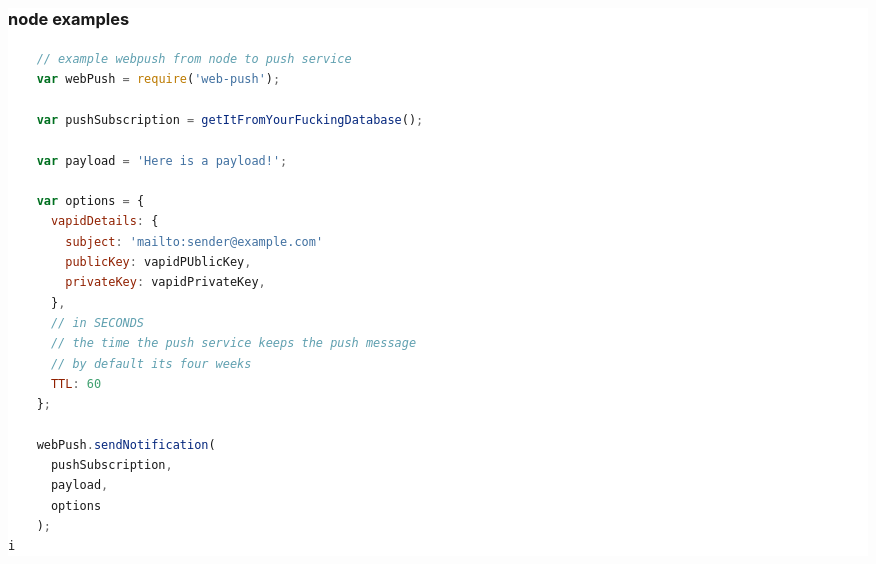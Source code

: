 
### node examples 
```js
	// example webpush from node to push service 
	var webPush = require('web-push');

	var pushSubscription = getItFromYourFuckingDatabase();

	var payload = 'Here is a payload!';

	var options = {
	  vapidDetails: {
	  	subject: 'mailto:sender@example.com'
	  	publicKey: vapidPUblicKey,
	  	privateKey: vapidPrivateKey,
	  },
	  // in SECONDS
	  // the time the push service keeps the push message 
	  // by default its four weeks
	  TTL: 60
	};

	webPush.sendNotification(
	  pushSubscription,
	  payload,
	  options
	);
i
```